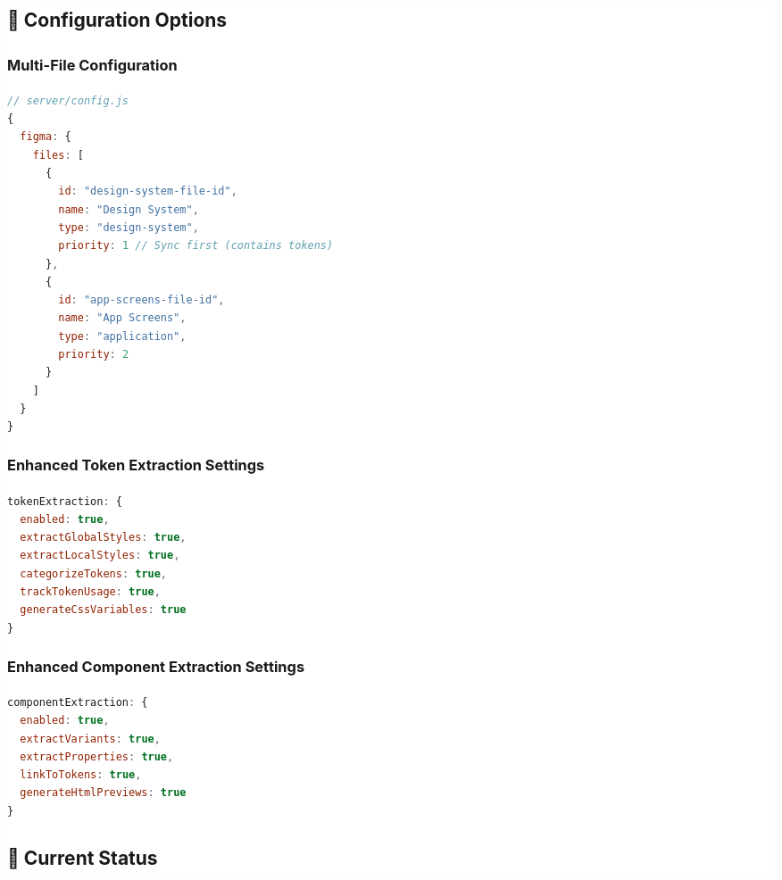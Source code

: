 ## 🔧 **Configuration Options**

### **Multi-File Configuration**
```javascript
// server/config.js
{
  figma: {
    files: [
      {
        id: "design-system-file-id",
        name: "Design System",
        type: "design-system",
        priority: 1 // Sync first (contains tokens)
      },
      {
        id: "app-screens-file-id", 
        name: "App Screens",
        type: "application",
        priority: 2
      }
    ]
  }
}
```

### **Enhanced Token Extraction Settings**
```javascript
tokenExtraction: {
  enabled: true,
  extractGlobalStyles: true,
  extractLocalStyles: true,
  categorizeTokens: true,
  trackTokenUsage: true,
  generateCssVariables: true
}
```

### **Enhanced Component Extraction Settings**
```javascript
componentExtraction: {
  enabled: true,
  extractVariants: true,
  extractProperties: true,
  linkToTokens: true,
  generateHtmlPreviews: true
}
```

## 🚀 **Current Status**
